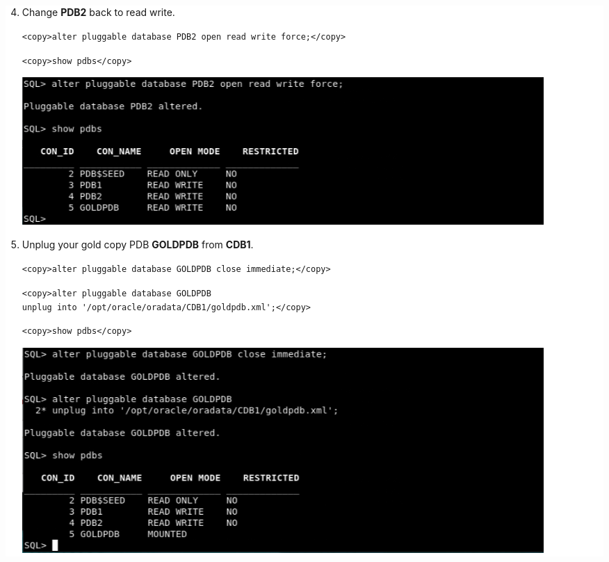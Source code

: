 4. Change **PDB2** back to read write.

    ```
    <copy>alter pluggable database PDB2 open read write force;</copy>
    ```

    ```
    <copy>show pdbs</copy>
    ```

    ![](./images/task6.4-pdb2readwrite.png " ")

5. Unplug your gold copy PDB **GOLDPDB** from **CDB1**.


    ```
    <copy>alter pluggable database GOLDPDB close immediate;</copy>
    ```

    ```
    <copy>alter pluggable database GOLDPDB
    unplug into '/opt/oracle/oradata/CDB1/goldpdb.xml';</copy>
    ```

    ```
    <copy>show pdbs</copy>
    ```

    ![](./images/task6.5-unpluggoldpdb.png " ")
